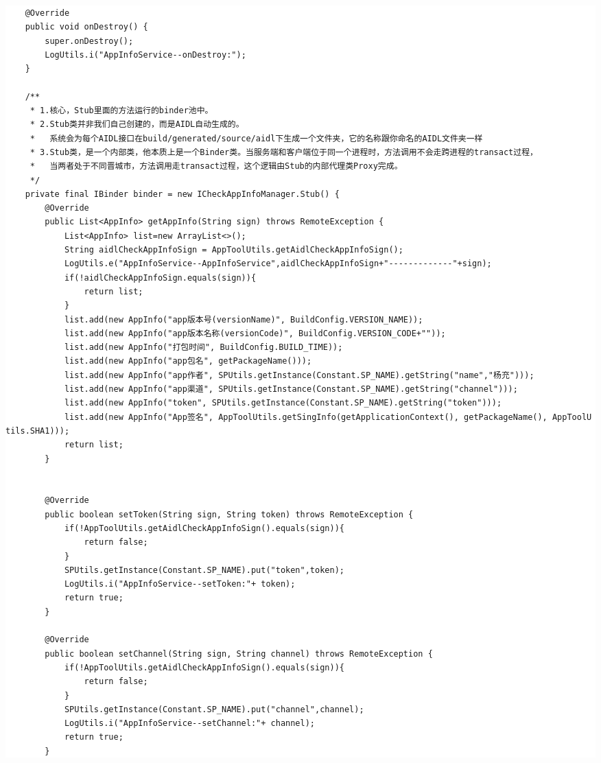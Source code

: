         @Override
        public void onDestroy() {
            super.onDestroy();
            LogUtils.i("AppInfoService--onDestroy:");
        }
    
        /**
         * 1.核心，Stub里面的方法运行的binder池中。
         * 2.Stub类并非我们自己创建的，而是AIDL自动生成的。
         *   系统会为每个AIDL接口在build/generated/source/aidl下生成一个文件夹，它的名称跟你命名的AIDL文件夹一样
         * 3.Stub类，是一个内部类，他本质上是一个Binder类。当服务端和客户端位于同一个进程时，方法调用不会走跨进程的transact过程，
         *   当两者处于不同晋城市，方法调用走transact过程，这个逻辑由Stub的内部代理类Proxy完成。
         */
        private final IBinder binder = new ICheckAppInfoManager.Stub() {
            @Override
            public List<AppInfo> getAppInfo(String sign) throws RemoteException {
                List<AppInfo> list=new ArrayList<>();
                String aidlCheckAppInfoSign = AppToolUtils.getAidlCheckAppInfoSign();
                LogUtils.e("AppInfoService--AppInfoService",aidlCheckAppInfoSign+"-------------"+sign);
                if(!aidlCheckAppInfoSign.equals(sign)){
                    return list;
                }
                list.add(new AppInfo("app版本号(versionName)", BuildConfig.VERSION_NAME));
                list.add(new AppInfo("app版本名称(versionCode)", BuildConfig.VERSION_CODE+""));
                list.add(new AppInfo("打包时间", BuildConfig.BUILD_TIME));
                list.add(new AppInfo("app包名", getPackageName()));
                list.add(new AppInfo("app作者", SPUtils.getInstance(Constant.SP_NAME).getString("name","杨充")));
                list.add(new AppInfo("app渠道", SPUtils.getInstance(Constant.SP_NAME).getString("channel")));
                list.add(new AppInfo("token", SPUtils.getInstance(Constant.SP_NAME).getString("token")));
                list.add(new AppInfo("App签名", AppToolUtils.getSingInfo(getApplicationContext(), getPackageName(), AppToolUtils.SHA1)));
                return list;
            }
    
    
            @Override
            public boolean setToken(String sign, String token) throws RemoteException {
                if(!AppToolUtils.getAidlCheckAppInfoSign().equals(sign)){
                    return false;
                }
                SPUtils.getInstance(Constant.SP_NAME).put("token",token);
                LogUtils.i("AppInfoService--setToken:"+ token);
                return true;
            }
    
            @Override
            public boolean setChannel(String sign, String channel) throws RemoteException {
                if(!AppToolUtils.getAidlCheckAppInfoSign().equals(sign)){
                    return false;
                }
                SPUtils.getInstance(Constant.SP_NAME).put("channel",channel);
                LogUtils.i("AppInfoService--setChannel:"+ channel);
                return true;
            }
    